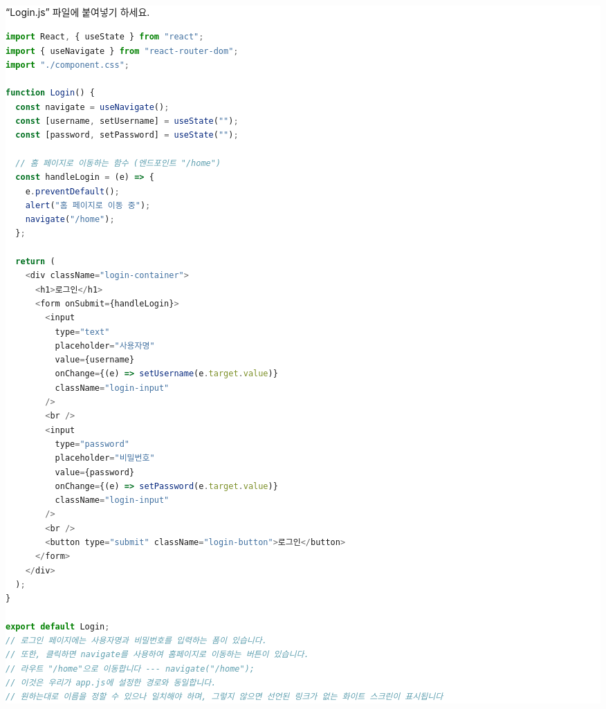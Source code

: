 “Login.js” 파일에 붙여넣기 하세요.

```js
import React, { useState } from "react";
import { useNavigate } from "react-router-dom";
import "./component.css";

function Login() {
  const navigate = useNavigate();
  const [username, setUsername] = useState("");
  const [password, setPassword] = useState("");

  // 홈 페이지로 이동하는 함수 (엔드포인트 "/home")
  const handleLogin = (e) => {
    e.preventDefault();
    alert("홈 페이지로 이동 중");
    navigate("/home");
  };

  return (
    <div className="login-container">
      <h1>로그인</h1>
      <form onSubmit={handleLogin}>
        <input
          type="text"
          placeholder="사용자명"
          value={username}
          onChange={(e) => setUsername(e.target.value)}
          className="login-input"
        />
        <br />
        <input
          type="password"
          placeholder="비밀번호"
          value={password}
          onChange={(e) => setPassword(e.target.value)}
          className="login-input"
        />
        <br />
        <button type="submit" className="login-button">로그인</button>
      </form>
    </div>
  );
}

export default Login;
// 로그인 페이지에는 사용자명과 비밀번호를 입력하는 폼이 있습니다.
// 또한, 클릭하면 navigate를 사용하여 홈페이지로 이동하는 버튼이 있습니다.
// 라우트 "/home"으로 이동합니다 --- navigate("/home");
// 이것은 우리가 app.js에 설정한 경로와 동일합니다.
// 원하는대로 이름을 정할 수 있으나 일치해야 하며, 그렇지 않으면 선언된 링크가 없는 화이트 스크린이 표시됩니다
```
